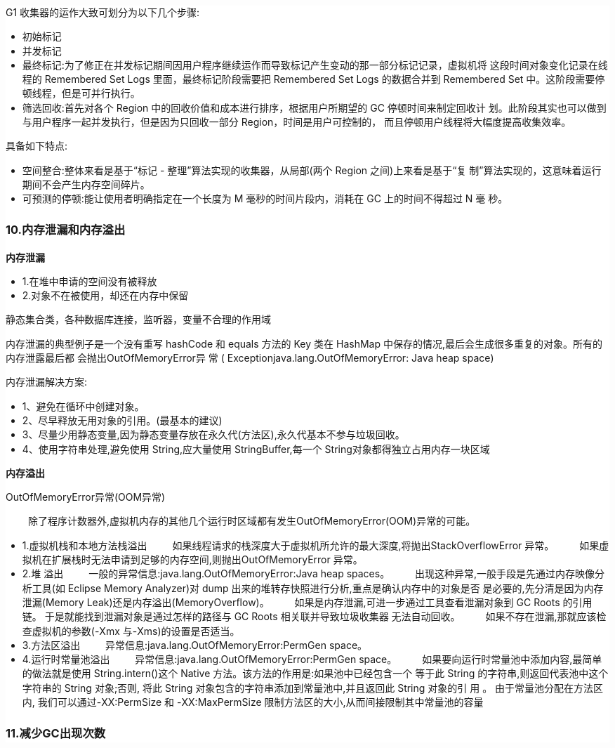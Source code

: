 G1 收集器的运作大致可划分为以下几个步骤:
- 初始标记
- 并发标记 
- 最终标记:为了修正在并发标记期间因用户程序继续运作而导致标记产生变动的那一部分标记记录，虚拟机将 这段时间对象变化记录在线程的 Remembered Set Logs 里面，最终标记阶段需要把 Remembered Set Logs 的数据合并到 Remembered Set 中。这阶段需要停顿线程，但是可并行执行。
- 筛选回收:首先对各个 Region 中的回收价值和成本进行排序，根据用户所期望的 GC 停顿时间来制定回收计 划。此阶段其实也可以做到与用户程序一起并发执行，但是因为只回收一部分 Region，时间是用户可控制的， 而且停顿用户线程将大幅度提高收集效率。

具备如下特点:
- 空间整合:整体来看是基于“标记 - 整理”算法实现的收集器，从局部(两个 Region 之间)上来看是基于“复 制”算法实现的，这意味着运行期间不会产生内存空间碎片。 
- 可预测的停顿:能让使用者明确指定在一个长度为 M 毫秒的时间片段内，消耗在 GC 上的时间不得超过 N 毫 秒。


### 10.内存泄漏和内存溢出

**内存泄漏**

- 1.在堆中申请的空间没有被释放
- 2.对象不在被使用，却还在内存中保留

静态集合类，各种数据库连接，监听器，变量不合理的作用域

内存泄漏的典型例子是一个没有重写 hashCode 和 equals 方法的 Key 类在 HashMap 中保存的情况,最后会生成很多重复的对象。所有的内存泄露最后都 会抛出OutOfMemoryError异 常 ( Exceptionjava.lang.OutOfMemoryError: Java heap space)

内存泄漏解决方案:
- 1、避免在循环中创建对象。 
- 2、尽早释放无用对象的引用。(最基本的建议) 
- 3、尽量少用静态变量,因为静态变量存放在永久代(方法区),永久代基本不参与垃圾回收。 
- 4、使用字符串处理,避免使用 String,应大量使用 StringBuffer,每一个 String对象都得独立占用内存一块区域



**内存溢出**

OutOfMemoryError异常(OOM异常)

     除了程序计数器外,虚拟机内存的其他几个运行时区域都有发生OutOfMemoryError(OOM)异常的可能。 
- 1.虚拟机栈和本地方法栈溢出 
     如果线程请求的栈深度大于虚拟机所允许的最大深度,将抛出StackOverflowError 异常。 
     如果虚拟机在扩展栈时无法申请到足够的内存空间,则抛出OutOfMemoryError 异常。 
- 2.堆 溢出 
     一般的异常信息:java.lang.OutOfMemoryError:Java heap spaces。 
     出现这种异常,一般手段是先通过内存映像分析工具(如 Eclipse Memory Analyzer)对 dump 出来的堆转存快照进行分析,重点是确认内存中的对象是否 是必要的,先分清是因为内存泄漏(Memory Leak)还是内存溢出(MemoryOverflow)。 
     如果是内存泄漏,可进一步通过工具查看泄漏对象到 GC Roots 的引用链。 于是就能找到泄漏对象是通过怎样的路径与 GC Roots 相关联并导致垃圾收集器 无法自动回收。 
     如果不存在泄漏,那就应该检查虚拟机的参数(-Xmx 与-Xms)的设置是否适当。 
- 3.方法区溢出 
     异常信息:java.lang.OutOfMemoryError:PermGen space。 
- 4.运行时常量池溢出 
     异常信息:java.lang.OutOfMemoryError:PermGen space。 
     如果要向运行时常量池中添加内容,最简单的做法就是使用 String.intern()这个 Native 方法。该方法的作用是:如果池中已经包含一个 等于此 String 的字符串,则返回代表池中这个字符串的 String 对象;否则, 将此 String 对象包含的字符串添加到常量池中,并且返回此 String 对象的引 用 。 由于常量池分配在方法区内, 我们可以通过-XX:PermSize 和 -XX:MaxPermSize 限制方法区的大小,从而间接限制其中常量池的容量


### 11.减少GC出现次数
